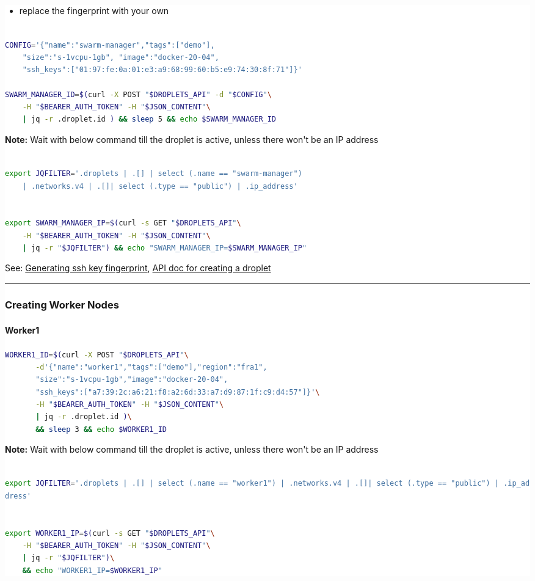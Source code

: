 - replace the fingerprint with your own 
```bash 

CONFIG='{"name":"swarm-manager","tags":["demo"],
	"size":"s-1vcpu-1gb", "image":"docker-20-04",
	"ssh_keys":["01:97:fe:0a:01:e3:a9:68:99:60:b5:e9:74:30:8f:71"]}'

SWARM_MANAGER_ID=$(curl -X POST "$DROPLETS_API" -d "$CONFIG"\
	-H "$BEARER_AUTH_TOKEN" -H "$JSON_CONTENT"\
	| jq -r .droplet.id ) && sleep 5 && echo $SWARM_MANAGER_ID
```

**Note:** Wait with below command till the droplet is active, unless there won't be an IP address
```bash

export JQFILTER='.droplets | .[] | select (.name == "swarm-manager") 
	| .networks.v4 | .[]| select (.type == "public") | .ip_address'


export SWARM_MANAGER_IP=$(curl -s GET "$DROPLETS_API"\
    -H "$BEARER_AUTH_TOKEN" -H "$JSON_CONTENT"\
    | jq -r "$JQFILTER") && echo "SWARM_MANAGER_IP=$SWARM_MANAGER_IP"

```

See: [Generating ssh key fingerprint](https://superuser.com/a/453022), [API doc for creating a droplet](https://docs.digitalocean.com/reference/api/api-reference/#operation/droplets_create) 


---

### Creating Worker Nodes


#### Worker1
```bash
WORKER1_ID=$(curl -X POST "$DROPLETS_API"\
       -d'{"name":"worker1","tags":["demo"],"region":"fra1",
       "size":"s-1vcpu-1gb","image":"docker-20-04",
       "ssh_keys":["a7:39:2c:a6:21:f8:a2:6d:33:a7:d9:87:1f:c9:d4:57"]}'\
       -H "$BEARER_AUTH_TOKEN" -H "$JSON_CONTENT"\
       | jq -r .droplet.id )\
       && sleep 3 && echo $WORKER1_ID
```
**Note:** Wait with below command till the droplet is active, unless there won't be an IP address
```bash

export JQFILTER='.droplets | .[] | select (.name == "worker1") | .networks.v4 | .[]| select (.type == "public") | .ip_address'


export WORKER1_IP=$(curl -s GET "$DROPLETS_API"\
    -H "$BEARER_AUTH_TOKEN" -H "$JSON_CONTENT"\
    | jq -r "$JQFILTER")\
    && echo "WORKER1_IP=$WORKER1_IP"

```
